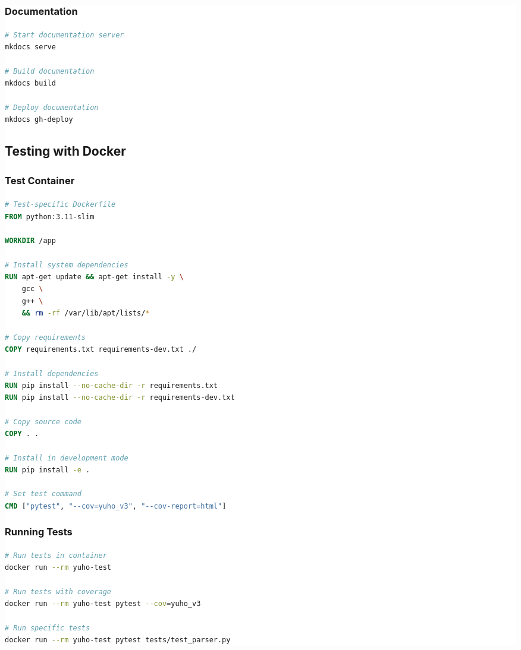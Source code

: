 ### Documentation

```bash
# Start documentation server
mkdocs serve

# Build documentation
mkdocs build

# Deploy documentation
mkdocs gh-deploy
```

## Testing with Docker

### Test Container

```dockerfile
# Test-specific Dockerfile
FROM python:3.11-slim

WORKDIR /app

# Install system dependencies
RUN apt-get update && apt-get install -y \
    gcc \
    g++ \
    && rm -rf /var/lib/apt/lists/*

# Copy requirements
COPY requirements.txt requirements-dev.txt ./

# Install dependencies
RUN pip install --no-cache-dir -r requirements.txt
RUN pip install --no-cache-dir -r requirements-dev.txt

# Copy source code
COPY . .

# Install in development mode
RUN pip install -e .

# Set test command
CMD ["pytest", "--cov=yuho_v3", "--cov-report=html"]
```

### Running Tests

```bash
# Run tests in container
docker run --rm yuho-test

# Run tests with coverage
docker run --rm yuho-test pytest --cov=yuho_v3

# Run specific tests
docker run --rm yuho-test pytest tests/test_parser.py
```
